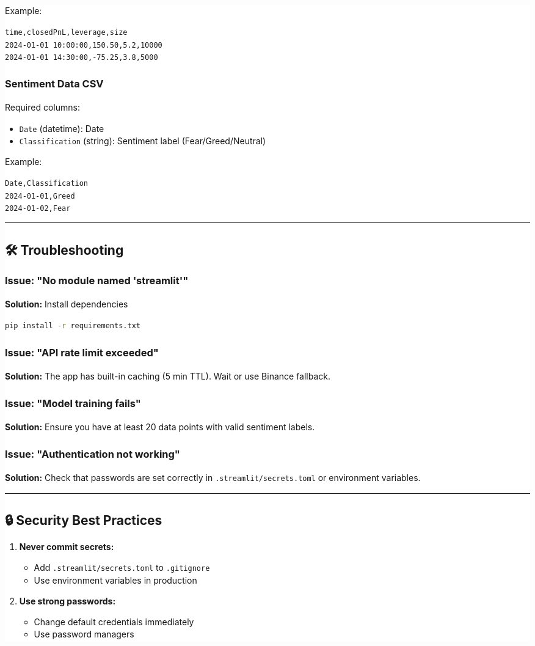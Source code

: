 Example:
```csv
time,closedPnL,leverage,size
2024-01-01 10:00:00,150.50,5.2,10000
2024-01-01 14:30:00,-75.25,3.8,5000
```

### Sentiment Data CSV

Required columns:
- `Date` (datetime): Date
- `Classification` (string): Sentiment label (Fear/Greed/Neutral)

Example:
```csv
Date,Classification
2024-01-01,Greed
2024-01-02,Fear
```

---

## 🛠️ Troubleshooting

### Issue: "No module named 'streamlit'"
**Solution:** Install dependencies
```bash
pip install -r requirements.txt
```

### Issue: "API rate limit exceeded"
**Solution:** The app has built-in caching (5 min TTL). Wait or use Binance fallback.

### Issue: "Model training fails"
**Solution:** Ensure you have at least 20 data points with valid sentiment labels.

### Issue: "Authentication not working"
**Solution:** Check that passwords are set correctly in `.streamlit/secrets.toml` or environment variables.

---

## 🔒 Security Best Practices

1. **Never commit secrets:**
   - Add `.streamlit/secrets.toml` to `.gitignore`
   - Use environment variables in production

2. **Use strong passwords:**
   - Change default credentials immediately
   - Use password managers
